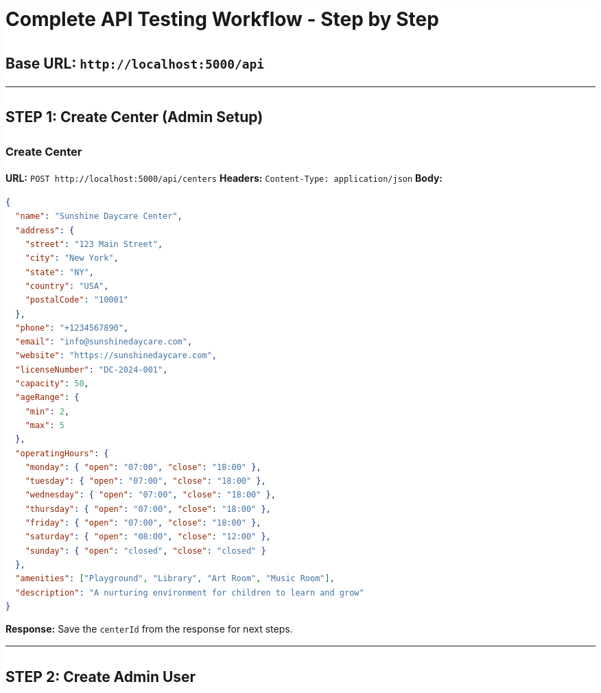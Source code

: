 # Complete API Testing Workflow - Step by Step

## Base URL: `http://localhost:5000/api`

---

## STEP 1: Create Center (Admin Setup)

### Create Center
**URL:** `POST http://localhost:5000/api/centers`
**Headers:** `Content-Type: application/json`
**Body:**
```json
{
  "name": "Sunshine Daycare Center",
  "address": {
    "street": "123 Main Street",
    "city": "New York",
    "state": "NY",
    "country": "USA",
    "postalCode": "10001"
  },
  "phone": "+1234567890",
  "email": "info@sunshinedaycare.com",
  "website": "https://sunshinedaycare.com",
  "licenseNumber": "DC-2024-001",
  "capacity": 50,
  "ageRange": {
    "min": 2,
    "max": 5
  },
  "operatingHours": {
    "monday": { "open": "07:00", "close": "18:00" },
    "tuesday": { "open": "07:00", "close": "18:00" },
    "wednesday": { "open": "07:00", "close": "18:00" },
    "thursday": { "open": "07:00", "close": "18:00" },
    "friday": { "open": "07:00", "close": "18:00" },
    "saturday": { "open": "08:00", "close": "12:00" },
    "sunday": { "open": "closed", "close": "closed" }
  },
  "amenities": ["Playground", "Library", "Art Room", "Music Room"],
  "description": "A nurturing environment for children to learn and grow"
}
```

**Response:** Save the `centerId` from the response for next steps.

---

## STEP 2: Create Admin User
